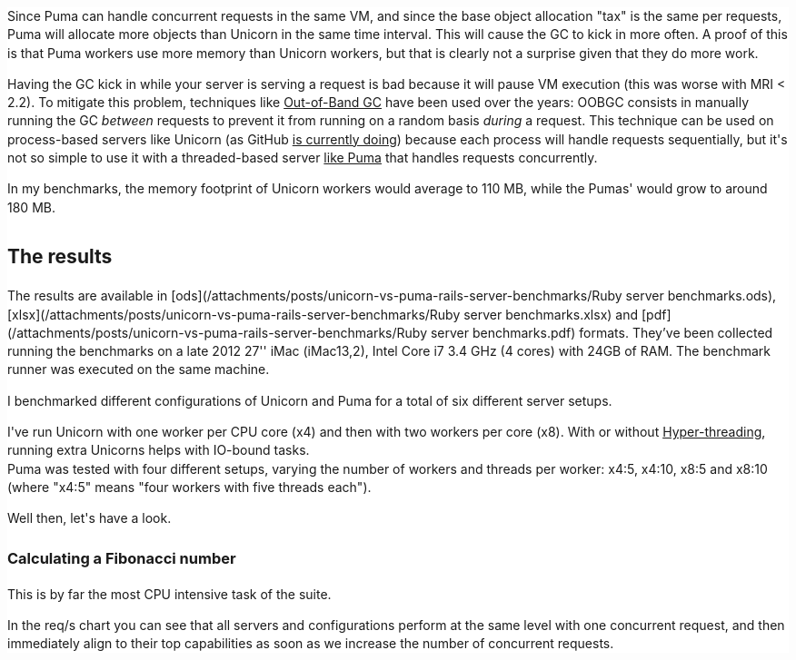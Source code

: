 Since Puma can handle concurrent requests in the same VM, and since the base object allocation "tax" is the same per requests, Puma will allocate more objects than Unicorn in the same time interval. This will cause the GC to kick in more often. A proof of this is that Puma workers use more memory than Unicorn workers, but that is clearly not a surprise given that they do more work.

Having the GC kick in while your server is serving a request is bad because it will pause VM execution (this was worse with MRI < 2.2). To mitigate this problem, techniques like [Out-of-Band GC](http://tmm1.net/ruby21-oobgc/) have been used over the years: OOBGC consists in manually running the GC _between_ requests to prevent it from running on a random basis _during_ a request. This technique can be used on process-based servers like Unicorn (as GitHub [is currently doing](https://blog.heroku.com/ruby-3-by-3/)) because each process will handle requests sequentially, but it's not so simple to use it with a threaded-based server [like Puma](https://github.com/puma/puma/issues/450) that handles requests concurrently.

In my benchmarks, the memory footprint of Unicorn workers would average to 110 MB, while the Pumas' would grow to around 180 MB.


## The results

The results are available in [ods](/attachments/posts/unicorn-vs-puma-rails-server-benchmarks/Ruby server benchmarks.ods), [xlsx](/attachments/posts/unicorn-vs-puma-rails-server-benchmarks/Ruby server benchmarks.xlsx) and [pdf](/attachments/posts/unicorn-vs-puma-rails-server-benchmarks/Ruby server benchmarks.pdf) formats. They’ve been collected running the benchmarks on a late 2012 27'' iMac (iMac13,2), Intel Core i7 3.4 GHz (4 cores) with 24GB of RAM. The benchmark runner was executed on the same machine.

I benchmarked different configurations of Unicorn and Puma for a total of six  different server setups.

I've run Unicorn with one worker per CPU core (x4) and then with two workers per core (x8). With or without [Hyper-threading](https://en.wikipedia.org/wiki/Hyper-threading), running extra Unicorns helps with IO-bound tasks.  
Puma was tested with four different setups, varying the number of workers and threads per worker: x4:5, x4:10, x8:5 and x8:10 (where "x4:5" means "four workers with five threads each").

Well then, let's have a look.

### Calculating a Fibonacci number

This is by far the most CPU intensive task of the suite.

In the req/s chart you can see that all servers and configurations perform at the same level with one concurrent request, and then immediately align to their top capabilities as soon as we increase the number of concurrent requests.

<figure>